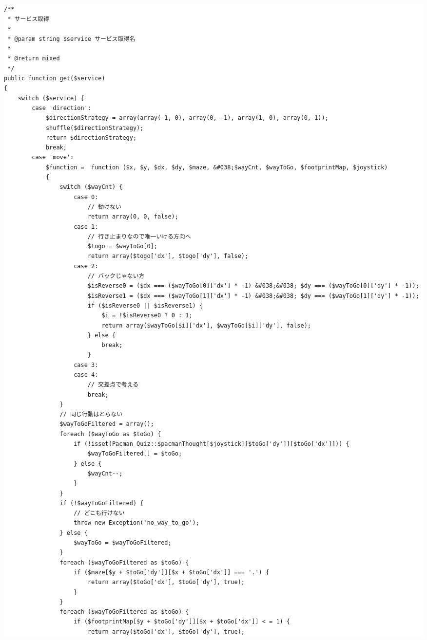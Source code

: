    /**
     * サービス取得
     *
     * @param string $service サービス取得名
     *
     * @return mixed
     */
    public function get($service)
    {
        switch ($service) {
            case 'direction':
                $directionStrategy = array(array(-1, 0), array(0, -1), array(1, 0), array(0, 1));
                shuffle($directionStrategy);
                return $directionStrategy;
                break;
            case 'move':
                $function =  function ($x, $y, $dx, $dy, $maze, &#038;$wayCnt, $wayToGo, $footprintMap, $joystick)
                {
                    switch ($wayCnt) {
                        case 0:
                            // 動けない
                            return array(0, 0, false);
                        case 1:
                            // 行き止まりなので唯一いける方向へ
                            $togo = $wayToGo[0];
                            return array($togo['dx'], $togo['dy'], false);
                        case 2:
                            // バックじゃない方
                            $isReverse0 = ($dx === ($wayToGo[0]['dx'] * -1) &#038;&#038; $dy === ($wayToGo[0]['dy'] * -1));
                            $isReverse1 = ($dx === ($wayToGo[1]['dx'] * -1) &#038;&#038; $dy === ($wayToGo[1]['dy'] * -1));
                            if ($isReverse0 || $isReverse1) {
                                $i = !$isReverse0 ? 0 : 1;
                                return array($wayToGo[$i]['dx'], $wayToGo[$i]['dy'], false);
                            } else {
                                break;
                            }
                        case 3:
                        case 4:
                            // 交差点で考える
                            break;
                    }
                    // 同じ行動はとらない
                    $wayToGoFiltered = array();
                    foreach ($wayToGo as $toGo) {
                        if (!isset(Pacman_Quiz::$pacmanThought[$joystick][$toGo['dy']][$toGo['dx']])) {
                            $wayToGoFiltered[] = $toGo;
                        } else {
                            $wayCnt--;
                        }
                    }
                    if (!$wayToGoFiltered) {
                        // どこも行けない
                        throw new Exception('no_way_to_go');
                    } else {
                        $wayToGo = $wayToGoFiltered;
                    }
                    foreach ($wayToGoFiltered as $toGo) {
                        if ($maze[$y + $toGo['dy']][$x + $toGo['dx']] === '.') {
                            return array($toGo['dx'], $toGo['dy'], true);
                        }
                    }
                    foreach ($wayToGoFiltered as $toGo) {
                        if ($footprintMap[$y + $toGo['dy']][$x + $toGo['dx']] < = 1) {
                            return array($toGo['dx'], $toGo['dy'], true);

 [1]: /images/wp-content/uploads/2010/09/gddpacmanlv3.png
 [2]: /images/wp-content/uploads/2010/09/pacman_lv3.mov
 [3]: http://twitpic.com/2gmm04
 [4]: http://www.amazon.co.jp/gp/product/4873114284?ie=UTF8&tag=koriymassoc-22&linkCode=as2&camp=247&creative=1211&creativeASIN=4873114284
 [5]: http://ja.wikipedia.org/wiki/%E6%B7%B1%E3%81%95%E5%84%AA%E5%85%88%E6%8E%A2%E7%B4%A2
 [6]: /images/wp-content/uploads/2010/09/stack.mov
 [7]: /images/wp-content/uploads/2010/09/300px-Breadth-first-tree.png
 [8]: http://www.google.co.jp/search?q=%23gdd2010jp&hl=ja&safe=off&prmd=u&tbs=mbl:1&tbo=u&ei=qguTTNWoFcqHceyWjbkG&sa=X&oi=realtime_result_group_more_results_link&ct=title&resnum=4&ved=0CDMQ5QUwAw
 [9]: http://togetter.com/li/44476
 [10]: http://twitter.com/asannou
 [11]: http://www.gmodules.com/ig/creator?synd=open&url=http://ido.nu/ayaya/pacman3.xml
 [12]: http://codepad.org/Xuv8jJIZ